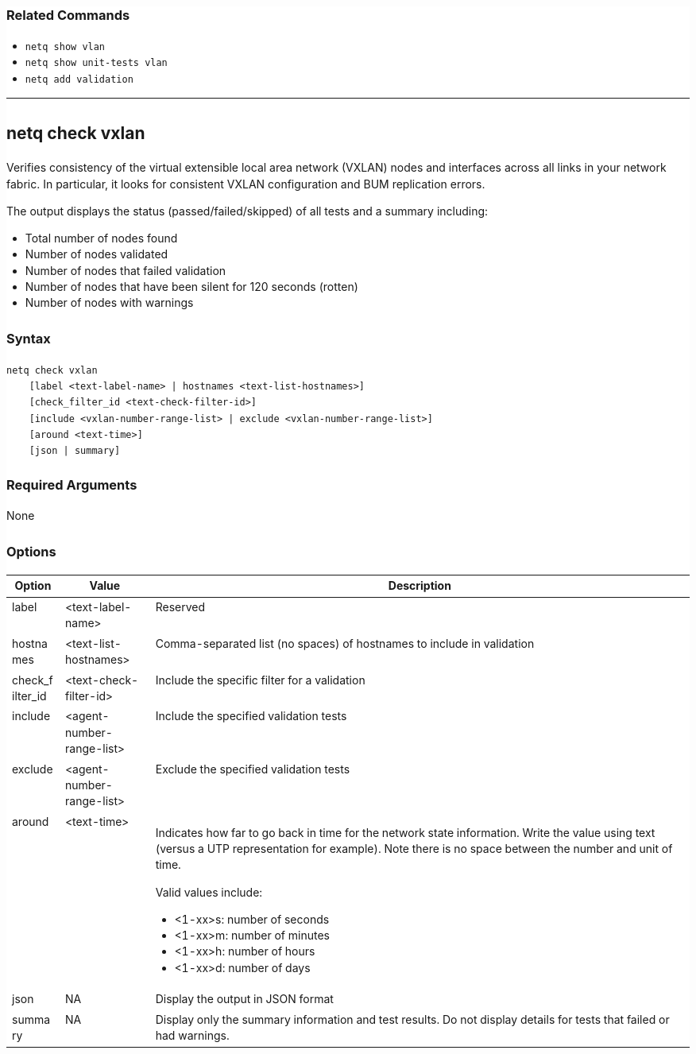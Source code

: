 ### Related Commands

- ```netq show vlan```
- ```netq show unit-tests vlan```
- ```netq add validation```

- - -

## netq check vxlan

Verifies consistency of the virtual extensible local area network (VXLAN) nodes and interfaces across all links in your network fabric. In particular, it looks for consistent VXLAN configuration and BUM replication errors.

The output displays the status (passed/failed/skipped) of all tests and a summary including:

- Total number of nodes found
- Number of nodes validated
- Number of nodes that failed validation
- Number of nodes that have been silent for 120 seconds (rotten)
- Number of nodes with warnings

### Syntax

```
netq check vxlan
    [label <text-label-name> | hostnames <text-list-hostnames>]
    [check_filter_id <text-check-filter-id>]
    [include <vxlan-number-range-list> | exclude <vxlan-number-range-list>]
    [around <text-time>]
    [json | summary]
```

### Required Arguments

None

### Options

| Option | Value | Description |
| ---- | ---- | ---- |
| label | \<text-label-name\> | Reserved |
| hostnames | \<text-list-hostnames\> | Comma-separated list (no spaces) of hostnames to include in validation |
| check_filter_id | \<text-check-filter-id> | Include the specific filter for a validation |
| include | \<agent-number-range-list\> | Include the specified validation tests |
| exclude | \<agent-number-range-list\> | Exclude the specified validation tests |
| around | \<text-time\> | <p>Indicates how far to go back in time for the network state information. Write the value using text (versus a UTP representation for example). Note there is no space between the number and unit of time. </p>Valid values include:<ul><li><1-xx>s: number of seconds</li><li><1-xx>m: number of minutes</li><li><1-xx>h: number of hours</li><li><1-xx>d: number of days</li></ul></p> |
| json | NA | Display the output in JSON format |
| summary | NA | Display only the summary information and test results. Do not display details for tests that failed or had warnings. |
